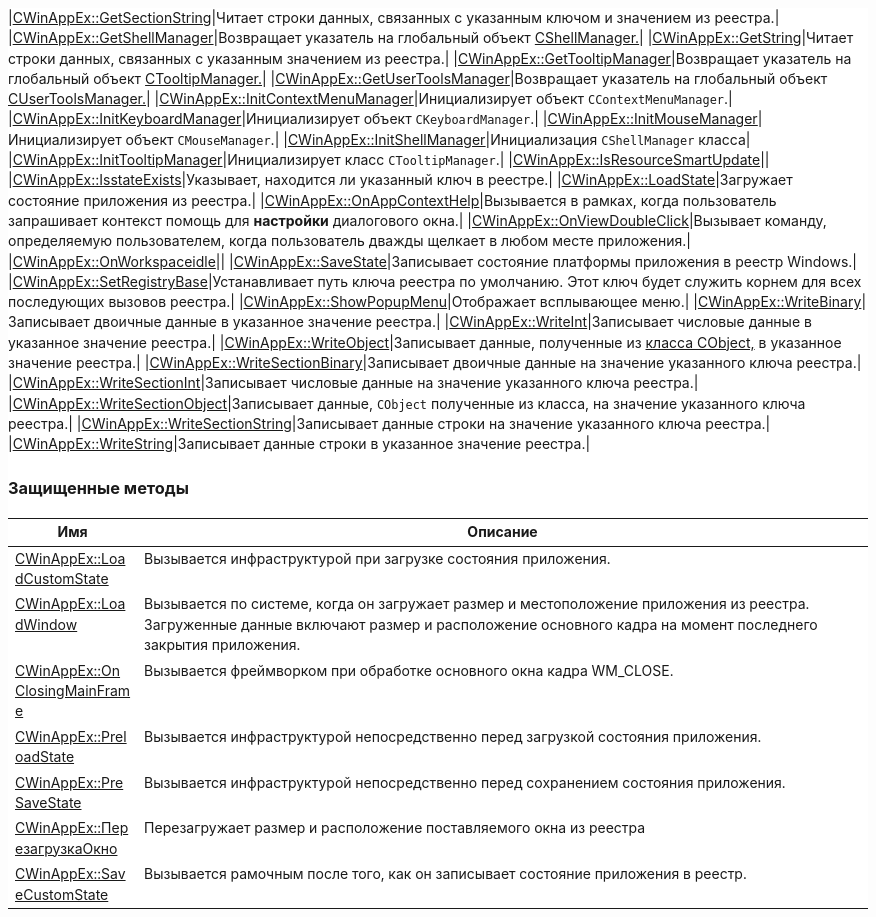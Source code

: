 |[CWinAppEx::GetSectionString](#getsectionstring)|Читает строки данных, связанных с указанным ключом и значением из реестра.|
|[CWinAppEx::GetShellManager](#getshellmanager)|Возвращает указатель на глобальный объект [CShellManager.](../../mfc/reference/cshellmanager-class.md)|
|[CWinAppEx::GetString](#getstring)|Читает строки данных, связанных с указанным значением из реестра.|
|[CWinAppEx::GetTooltipManager](#gettooltipmanager)|Возвращает указатель на глобальный объект [CTooltipManager.](../../mfc/reference/ctooltipmanager-class.md)|
|[CWinAppEx::GetUserToolsManager](#getusertoolsmanager)|Возвращает указатель на глобальный объект [CUserToolsManager.](../../mfc/reference/cusertoolsmanager-class.md)|
|[CWinAppEx::InitContextMenuManager](#initcontextmenumanager)|Инициализирует объект `CContextMenuManager`.|
|[CWinAppEx::InitKeyboardManager](#initkeyboardmanager)|Инициализирует объект `CKeyboardManager`.|
|[CWinAppEx::InitMouseManager](#initmousemanager)|Инициализирует объект `CMouseManager`.|
|[CWinAppEx::InitShellManager](#initshellmanager)|Инициализация `CShellManager` класса|
|[CWinAppEx::InitTooltipManager](#inittooltipmanager)|Инициализирует класс `CTooltipManager`.|
|[CWinAppEx::IsResourceSmartUpdate](#isresourcesmartupdate)||
|[CWinAppEx::IsstateExists](#isstateexists)|Указывает, находится ли указанный ключ в реестре.|
|[CWinAppEx::LoadState](#loadstate)|Загружает состояние приложения из реестра.|
|[CWinAppEx::OnAppContextHelp](#onappcontexthelp)|Вызывается в рамках, когда пользователь запрашивает контекст помощь для **настройки** диалогового окна.|
|[CWinAppEx::OnViewDoubleClick](#onviewdoubleclick)|Вызывает команду, определяемую пользователем, когда пользователь дважды щелкает в любом месте приложения.|
|[CWinAppEx::OnWorkspaceidle](#onworkspaceidle)||
|[CWinAppEx::SaveState](#savestate)|Записывает состояние платформы приложения в реестр Windows.|
|[CWinAppEx::SetRegistryBase](#setregistrybase)|Устанавливает путь ключа реестра по умолчанию. Этот ключ будет служить корнем для всех последующих вызовов реестра.|
|[CWinAppEx::ShowPopupMenu](#showpopupmenu)|Отображает всплывающее меню.|
|[CWinAppEx::WriteBinary](#writebinary)|Записывает двоичные данные в указанное значение реестра.|
|[CWinAppEx::WriteInt](#writeint)|Записывает числовые данные в указанное значение реестра.|
|[CWinAppEx::WriteObject](#writeobject)|Записывает данные, полученные из [класса CObject,](../../mfc/reference/cobject-class.md) в указанное значение реестра.|
|[CWinAppEx::WriteSectionBinary](#writesectionbinary)|Записывает двоичные данные на значение указанного ключа реестра.|
|[CWinAppEx::WriteSectionInt](#writesectionint)|Записывает числовые данные на значение указанного ключа реестра.|
|[CWinAppEx::WriteSectionObject](#writesectionobject)|Записывает данные, `CObject` полученные из класса, на значение указанного ключа реестра.|
|[CWinAppEx::WriteSectionString](#writesectionstring)|Записывает данные строки на значение указанного ключа реестра.|
|[CWinAppEx::WriteString](#writestring)|Записывает данные строки в указанное значение реестра.|

### <a name="protected-methods"></a>Защищенные методы

|Имя|Описание|
|----------|-----------------|
|[CWinAppEx::LoadCustomState](#loadcustomstate)|Вызывается инфраструктурой при загрузке состояния приложения.|
|[CWinAppEx::LoadWindow](#loadwindowplacement)|Вызывается по системе, когда он загружает размер и местоположение приложения из реестра. Загруженные данные включают размер и расположение основного кадра на момент последнего закрытия приложения.|
|[CWinAppEx::OnClosingMainFrame](#onclosingmainframe)|Вызывается фреймворком при обработке основного окна кадра WM_CLOSE.|
|[CWinAppEx::PreloadState](#preloadstate)|Вызывается инфраструктурой непосредственно перед загрузкой состояния приложения.|
|[CWinAppEx::PreSaveState](#presavestate)|Вызывается инфраструктурой непосредственно перед сохранением состояния приложения.|
|[CWinAppEx::ПерезагрузкаОкно](#reloadwindowplacement)|Перезагружает размер и расположение поставляемого окна из реестра|
|[CWinAppEx::SaveCustomState](#savecustomstate)|Вызывается рамочным после того, как он записывает состояние приложения в реестр.|